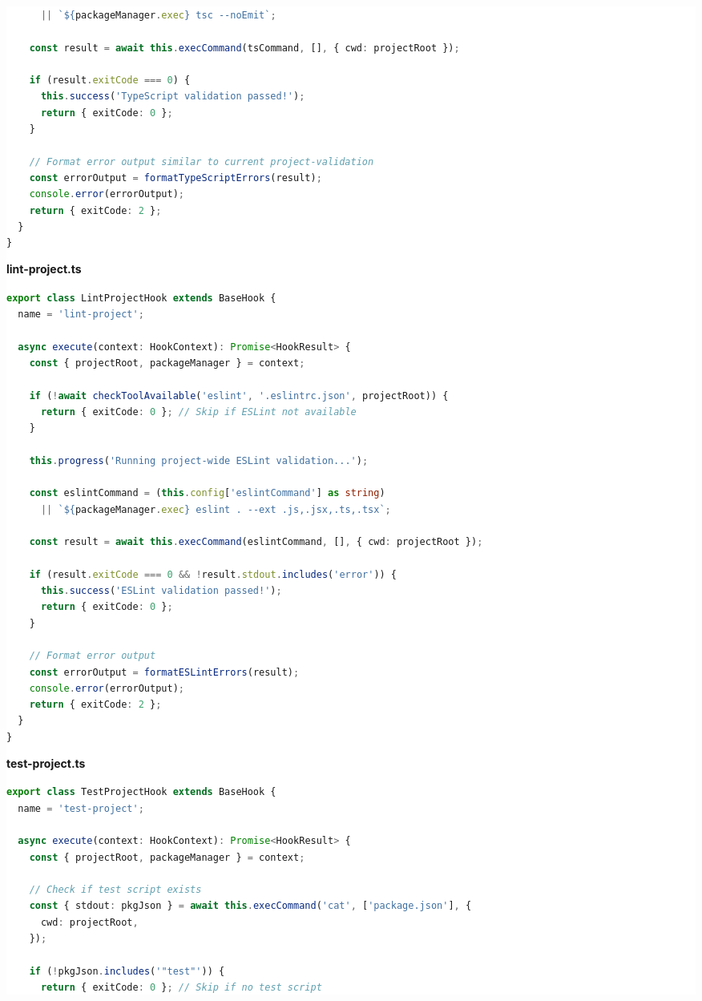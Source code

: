 ```typescript
      || `${packageManager.exec} tsc --noEmit`;
    
    const result = await this.execCommand(tsCommand, [], { cwd: projectRoot });
    
    if (result.exitCode === 0) {
      this.success('TypeScript validation passed!');
      return { exitCode: 0 };
    }
    
    // Format error output similar to current project-validation
    const errorOutput = formatTypeScriptErrors(result);
    console.error(errorOutput);
    return { exitCode: 2 };
  }
}
```

**lint-project.ts**
```typescript
export class LintProjectHook extends BaseHook {
  name = 'lint-project';

  async execute(context: HookContext): Promise<HookResult> {
    const { projectRoot, packageManager } = context;
    
    if (!await checkToolAvailable('eslint', '.eslintrc.json', projectRoot)) {
      return { exitCode: 0 }; // Skip if ESLint not available
    }

    this.progress('Running project-wide ESLint validation...');
    
    const eslintCommand = (this.config['eslintCommand'] as string)
      || `${packageManager.exec} eslint . --ext .js,.jsx,.ts,.tsx`;
    
    const result = await this.execCommand(eslintCommand, [], { cwd: projectRoot });
    
    if (result.exitCode === 0 && !result.stdout.includes('error')) {
      this.success('ESLint validation passed!');
      return { exitCode: 0 };
    }
    
    // Format error output
    const errorOutput = formatESLintErrors(result);
    console.error(errorOutput);
    return { exitCode: 2 };
  }
}
```

**test-project.ts**
```typescript
export class TestProjectHook extends BaseHook {
  name = 'test-project';

  async execute(context: HookContext): Promise<HookResult> {
    const { projectRoot, packageManager } = context;
    
    // Check if test script exists
    const { stdout: pkgJson } = await this.execCommand('cat', ['package.json'], {
      cwd: projectRoot,
    });
    
    if (!pkgJson.includes('"test"')) {
      return { exitCode: 0 }; // Skip if no test script
```